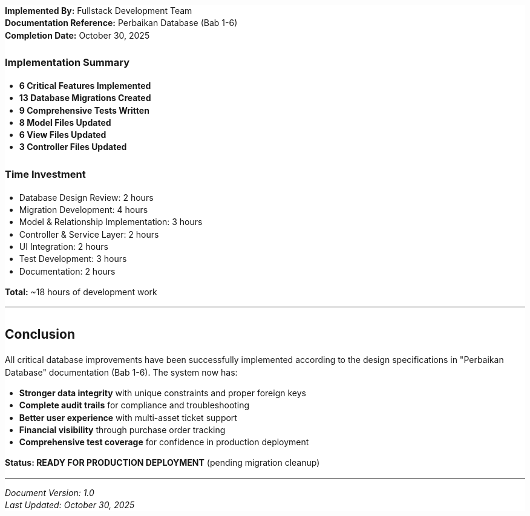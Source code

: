 **Implemented By:** Fullstack Development Team  
**Documentation Reference:** Perbaikan Database (Bab 1-6)  
**Completion Date:** October 30, 2025  

### Implementation Summary

- **6 Critical Features Implemented**
- **13 Database Migrations Created**
- **9 Comprehensive Tests Written**
- **8 Model Files Updated**
- **6 View Files Updated**
- **3 Controller Files Updated**

### Time Investment

- Database Design Review: 2 hours
- Migration Development: 4 hours
- Model & Relationship Implementation: 3 hours
- Controller & Service Layer: 2 hours
- UI Integration: 2 hours
- Test Development: 3 hours
- Documentation: 2 hours

**Total:** ~18 hours of development work

---

## Conclusion

All critical database improvements have been successfully implemented according to the design specifications in "Perbaikan Database" documentation (Bab 1-6). The system now has:

- **Stronger data integrity** with unique constraints and proper foreign keys
- **Complete audit trails** for compliance and troubleshooting
- **Better user experience** with multi-asset ticket support
- **Financial visibility** through purchase order tracking
- **Comprehensive test coverage** for confidence in production deployment

**Status: READY FOR PRODUCTION DEPLOYMENT** (pending migration cleanup)

---

*Document Version: 1.0*  
*Last Updated: October 30, 2025*
